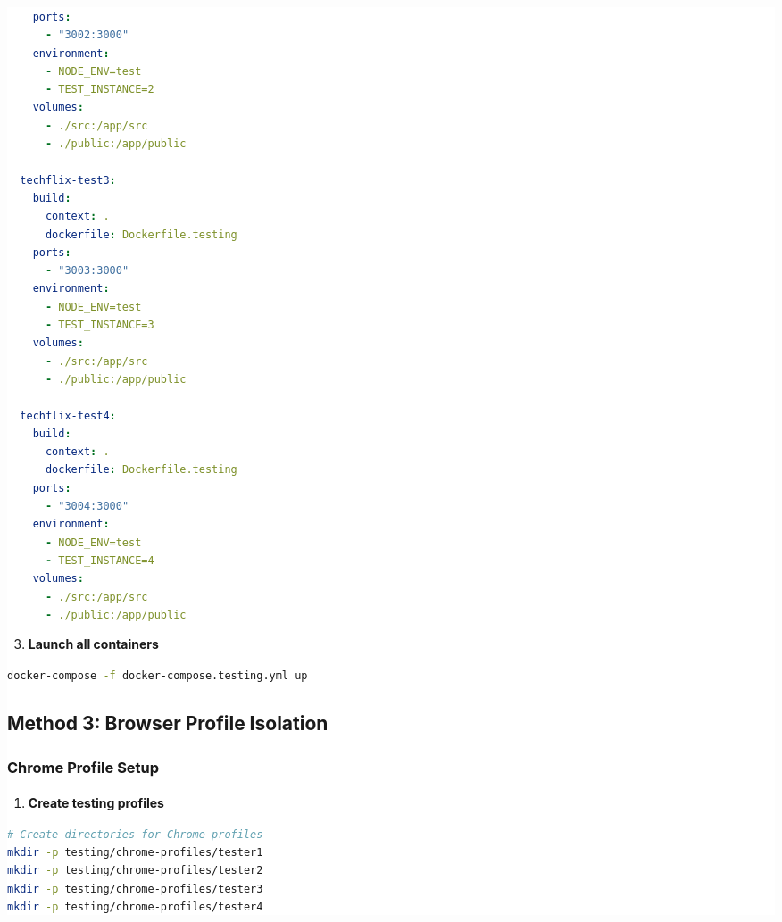 ```yaml
    ports:
      - "3002:3000"
    environment:
      - NODE_ENV=test
      - TEST_INSTANCE=2
    volumes:
      - ./src:/app/src
      - ./public:/app/public

  techflix-test3:
    build:
      context: .
      dockerfile: Dockerfile.testing
    ports:
      - "3003:3000"
    environment:
      - NODE_ENV=test
      - TEST_INSTANCE=3
    volumes:
      - ./src:/app/src
      - ./public:/app/public

  techflix-test4:
    build:
      context: .
      dockerfile: Dockerfile.testing
    ports:
      - "3004:3000"
    environment:
      - NODE_ENV=test
      - TEST_INSTANCE=4
    volumes:
      - ./src:/app/src
      - ./public:/app/public
```

3. **Launch all containers**
```bash
docker-compose -f docker-compose.testing.yml up
```

## Method 3: Browser Profile Isolation

### Chrome Profile Setup

1. **Create testing profiles**
```bash
# Create directories for Chrome profiles
mkdir -p testing/chrome-profiles/tester1
mkdir -p testing/chrome-profiles/tester2
mkdir -p testing/chrome-profiles/tester3
mkdir -p testing/chrome-profiles/tester4
```
